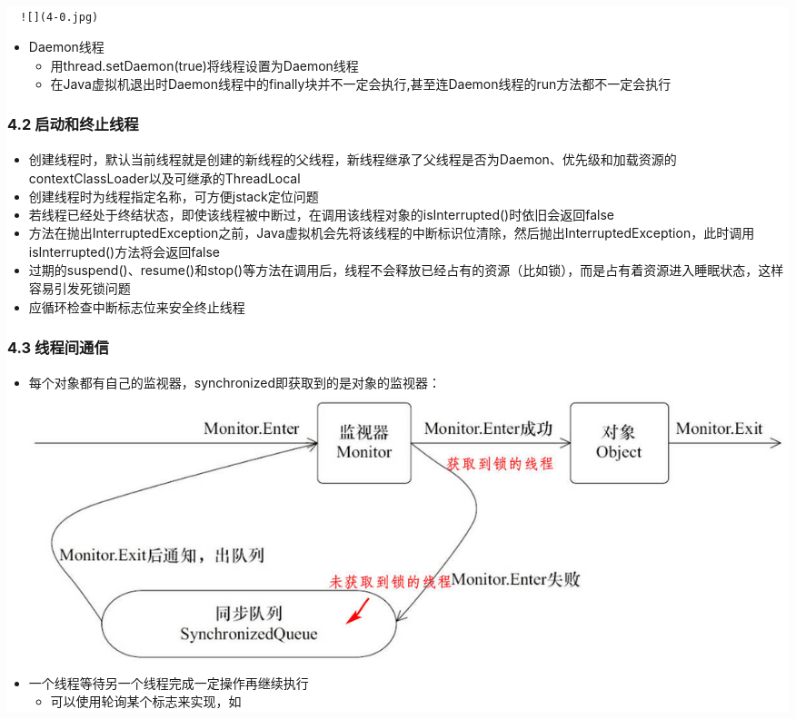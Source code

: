 	  ![](4-0.jpg)
- Daemon线程
	- 用thread.setDaemon(true)将线程设置为Daemon线程
	- 在Java虚拟机退出时Daemon线程中的finally块并不一定会执行,甚至连Daemon线程的run方法都不一定会执行

### 4.2 启动和终止线程

- 创建线程时，默认当前线程就是创建的新线程的父线程，新线程继承了父线程是否为Daemon、优先级和加载资源的contextClassLoader以及可继承的ThreadLocal
- 创建线程时为线程指定名称，可方便jstack定位问题
- 若线程已经处于终结状态，即使该线程被中断过，在调用该线程对象的isInterrupted()时依旧会返回false
- 方法在抛出InterruptedException之前，Java虚拟机会先将该线程的中断标识位清除，然后抛出InterruptedException，此时调用isInterrupted()方法将会返回false
- 过期的suspend()、resume()和stop()等方法在调用后，线程不会释放已经占有的资源（比如锁），而是占有着资源进入睡眠状态，这样容易引发死锁问题
- 应循环检查中断标志位来安全终止线程

### 4.3 线程间通信

- 每个对象都有自己的监视器，synchronized即获取到的是对象的监视器：			
	![](4-2.jpg)
- 一个线程等待另一个线程完成一定操作再继续执行
	- 可以使用轮询某个标志来实现，如			